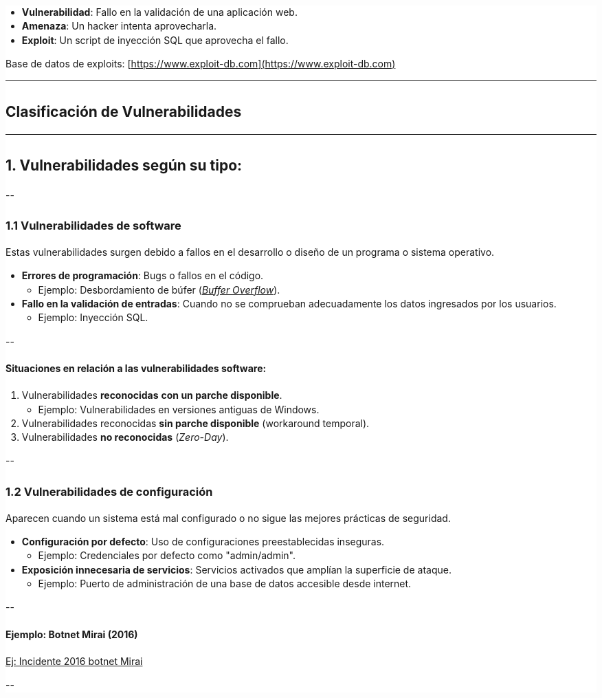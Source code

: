 - **Vulnerabilidad**: Fallo en la validación de una aplicación web.
- **Amenaza**: Un hacker intenta aprovecharla.
- **Exploit**: Un script de inyección SQL que aprovecha el fallo.

Base de datos de exploits: [https://www.exploit-db.com](https://www.exploit-db.com)

---

## Clasificación de Vulnerabilidades

---

## 1. **Vulnerabilidades según su tipo**:

--

### 1.1 **Vulnerabilidades de software**

Estas vulnerabilidades surgen debido a fallos en el desarrollo o diseño de un programa o sistema operativo.

- **Errores de programación**: Bugs o fallos en el código.
    - Ejemplo: Desbordamiento de búfer (_[Buffer Overflow](../../incidentes/buffer_overflow.html)_).
- **Fallo en la validación de entradas**: Cuando no se comprueban adecuadamente los datos ingresados por los usuarios.
    - Ejemplo: Inyección SQL.

--

#### Situaciones en relación a las vulnerabilidades software:

1. Vulnerabilidades **reconocidas** **con un parche disponible**.
   - Ejemplo: Vulnerabilidades en versiones antiguas de Windows.
2. Vulnerabilidades reconocidas **sin parche disponible** (workaround temporal).
3. Vulnerabilidades **no reconocidas** (_Zero-Day_).

--

### 1.2 **Vulnerabilidades de configuración**

Aparecen cuando un sistema está mal configurado o no sigue las mejores prácticas de seguridad.

- **Configuración por defecto**: Uso de configuraciones preestablecidas inseguras.
    - Ejemplo: Credenciales por defecto como "admin/admin".
- **Exposición innecesaria de servicios**: Servicios activados que amplían la superficie de ataque.
    - Ejemplo: Puerto de administración de una base de datos accesible desde internet.

--

#### Ejemplo: Botnet Mirai (2016)

[Ej: Incidente 2016 botnet Mirai](../../incidentes/2016.botnet_mirai.html)

--
